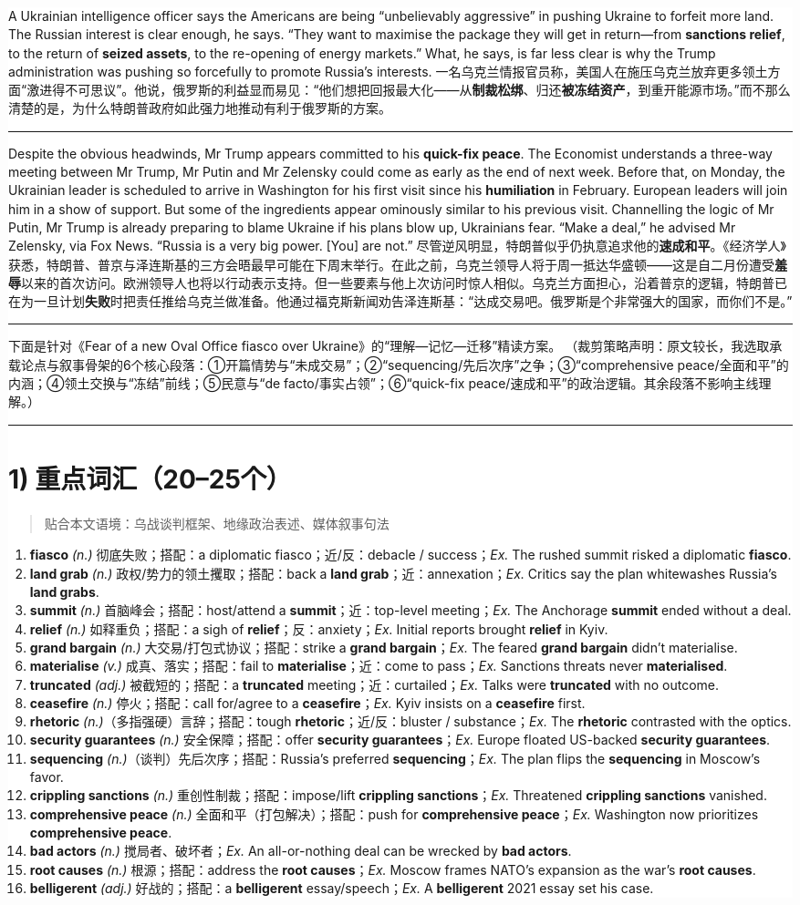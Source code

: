 A Ukrainian intelligence officer says the Americans are being “unbelievably aggressive” in pushing Ukraine to forfeit more land. The Russian interest is clear enough, he says. “They want to maximise the package they will get in return—from **sanctions relief**, to the return of **seized assets**, to the re-opening of energy markets.” What, he says, is far less clear is why the Trump administration was pushing so forcefully to promote Russia’s interests.
 一名乌克兰情报官员称，美国人在施压乌克兰放弃更多领土方面“激进得不可思议”。他说，俄罗斯的利益显而易见：“他们想把回报最大化——从**制裁松绑**、归还**被冻结资产**，到重开能源市场。”而不那么清楚的是，为什么特朗普政府如此强力地推动有利于俄罗斯的方案。

------

Despite the obvious headwinds, Mr Trump appears committed to his **quick-fix peace**. The Economist understands a three-way meeting between Mr Trump, Mr Putin and Mr Zelensky could come as early as the end of next week. Before that, on Monday, the Ukrainian leader is scheduled to arrive in Washington for his first visit since his **humiliation** in February. European leaders will join him in a show of support. But some of the ingredients appear ominously similar to his previous visit. Channelling the logic of Mr Putin, Mr Trump is already preparing to blame Ukraine if his plans blow up, Ukrainians fear. “Make a deal,” he advised Mr Zelensky, via Fox News. “Russia is a very big power. [You] are not.”
 尽管逆风明显，特朗普似乎仍执意追求他的**速成和平**。《经济学人》获悉，特朗普、普京与泽连斯基的三方会晤最早可能在下周末举行。在此之前，乌克兰领导人将于周一抵达华盛顿——这是自二月份遭受**羞辱**以来的首次访问。欧洲领导人也将以行动表示支持。但一些要素与他上次访问时惊人相似。乌克兰方面担心，沿着普京的逻辑，特朗普已在为一旦计划**失败**时把责任推给乌克兰做准备。他通过福克斯新闻劝告泽连斯基：“达成交易吧。俄罗斯是个非常强大的国家，而你们不是。”

------

下面是针对《Fear of a new Oval Office fiasco over Ukraine》的“理解—记忆—迁移”精读方案。
 （裁剪策略声明：原文较长，我选取承载论点与叙事骨架的6个核心段落：①开篇情势与“未成交易”；②“sequencing/先后次序”之争；③“comprehensive peace/全面和平”的内涵；④领土交换与“冻结”前线；⑤民意与“de facto/事实占领”；⑥“quick-fix peace/速成和平”的政治逻辑。其余段落不影响主线理解。）

------

# 1) 重点词汇（20–25个）

> 贴合本文语境：乌战谈判框架、地缘政治表述、媒体叙事句法

1. **fiasco** *(n.)* 彻底失败；搭配：a diplomatic fiasco；近/反：debacle / success；*Ex.* The rushed summit risked a diplomatic **fiasco**.
2. **land grab** *(n.)* 政权/势力的领土攫取；搭配：back a **land grab**；近：annexation；*Ex.* Critics say the plan whitewashes Russia’s **land grabs**.
3. **summit** *(n.)* 首脑峰会；搭配：host/attend a **summit**；近：top-level meeting；*Ex.* The Anchorage **summit** ended without a deal.
4. **relief** *(n.)* 如释重负；搭配：a sigh of **relief**；反：anxiety；*Ex.* Initial reports brought **relief** in Kyiv.
5. **grand bargain** *(n.)* 大交易/打包式协议；搭配：strike a **grand bargain**；*Ex.* The feared **grand bargain** didn’t materialise.
6. **materialise** *(v.)* 成真、落实；搭配：fail to **materialise**；近：come to pass；*Ex.* Sanctions threats never **materialised**.
7. **truncated** *(adj.)* 被截短的；搭配：a **truncated** meeting；近：curtailed；*Ex.* Talks were **truncated** with no outcome.
8. **ceasefire** *(n.)* 停火；搭配：call for/agree to a **ceasefire**；*Ex.* Kyiv insists on a **ceasefire** first.
9. **rhetoric** *(n.)*（多指强硬）言辞；搭配：tough **rhetoric**；近/反：bluster / substance；*Ex.* The **rhetoric** contrasted with the optics.
10. **security guarantees** *(n.)* 安全保障；搭配：offer **security guarantees**；*Ex.* Europe floated US-backed **security guarantees**.
11. **sequencing** *(n.)*（谈判）先后次序；搭配：Russia’s preferred **sequencing**；*Ex.* The plan flips the **sequencing** in Moscow’s favor.
12. **crippling sanctions** *(n.)* 重创性制裁；搭配：impose/lift **crippling sanctions**；*Ex.* Threatened **crippling sanctions** vanished.
13. **comprehensive peace** *(n.)* 全面和平（打包解决）；搭配：push for **comprehensive peace**；*Ex.* Washington now prioritizes **comprehensive peace**.
14. **bad actors** *(n.)* 搅局者、破坏者；*Ex.* An all-or-nothing deal can be wrecked by **bad actors**.
15. **root causes** *(n.)* 根源；搭配：address the **root causes**；*Ex.* Moscow frames NATO’s expansion as the war’s **root causes**.
16. **belligerent** *(adj.)* 好战的；搭配：a **belligerent** essay/speech；*Ex.* A **belligerent** 2021 essay set his case.
